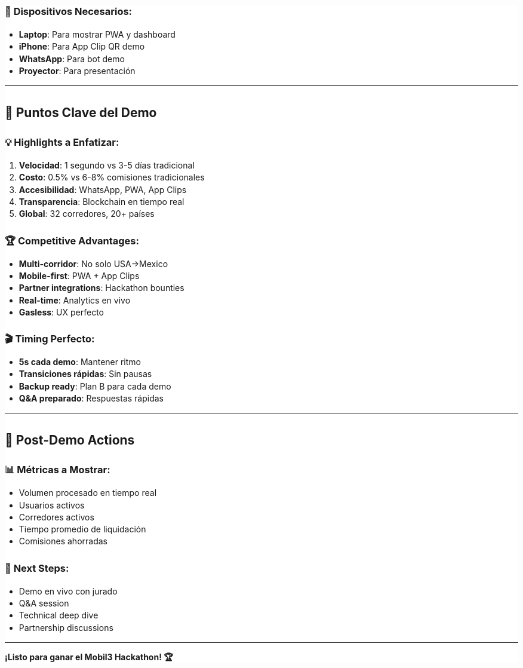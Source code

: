 ### 📱 **Dispositivos Necesarios**:
- **Laptop**: Para mostrar PWA y dashboard
- **iPhone**: Para App Clip QR demo
- **WhatsApp**: Para bot demo
- **Proyector**: Para presentación

---

## 🎯 **Puntos Clave del Demo**

### 💡 **Highlights a Enfatizar**:
1. **Velocidad**: 1 segundo vs 3-5 días tradicional
2. **Costo**: 0.5% vs 6-8% comisiones tradicionales
3. **Accesibilidad**: WhatsApp, PWA, App Clips
4. **Transparencia**: Blockchain en tiempo real
5. **Global**: 32 corredores, 20+ países

### 🏆 **Competitive Advantages**:
- **Multi-corridor**: No solo USA→Mexico
- **Mobile-first**: PWA + App Clips
- **Partner integrations**: Hackathon bounties
- **Real-time**: Analytics en vivo
- **Gasless**: UX perfecto

### 🎬 **Timing Perfecto**:
- **5s cada demo**: Mantener ritmo
- **Transiciones rápidas**: Sin pausas
- **Backup ready**: Plan B para cada demo
- **Q&A preparado**: Respuestas rápidas

---

## 🚀 **Post-Demo Actions**

### 📊 **Métricas a Mostrar**:
- Volumen procesado en tiempo real
- Usuarios activos
- Corredores activos
- Tiempo promedio de liquidación
- Comisiones ahorradas

### 🤝 **Next Steps**:
- Demo en vivo con jurado
- Q&A session
- Technical deep dive
- Partnership discussions

---

**¡Listo para ganar el Mobil3 Hackathon! 🏆**
